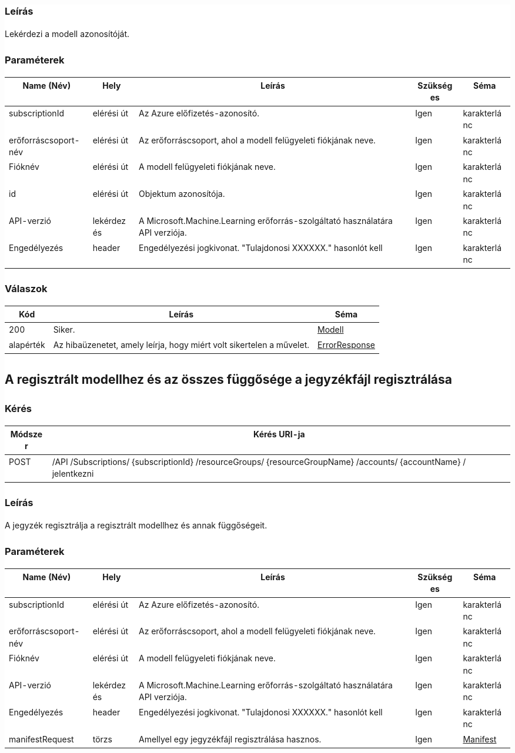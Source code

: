 ### <a name="description"></a>Leírás
Lekérdezi a modell azonosítóját.

### <a name="parameters"></a>Paraméterek
| Name (Név) | Hely | Leírás | Szükséges | Séma
|--------------------|--------------------|--------------------|--------------------|--------------------|
| subscriptionId | elérési út | Az Azure előfizetés-azonosító. | Igen | karakterlánc |
| erőforráscsoport-név | elérési út | Az erőforráscsoport, ahol a modell felügyeleti fiókjának neve. | Igen | karakterlánc |
| Fióknév | elérési út | A modell felügyeleti fiókjának neve. | Igen | karakterlánc |
| id | elérési út | Objektum azonosítója. | Igen | karakterlánc |
| API-verzió | lekérdezés | A Microsoft.Machine.Learning erőforrás-szolgáltató használatára API verziója. | Igen | karakterlánc |
| Engedélyezés | header | Engedélyezési jogkivonat. "Tulajdonosi XXXXXX." hasonlót kell | Igen | karakterlánc |

### <a name="responses"></a>Válaszok
| Kód | Leírás | Séma |
|--------------------|--------------------|--------------------|
| 200 | Siker. | [Modell](#model) |
| alapérték | Az hibaüzenetet, amely leírja, hogy miért volt sikertelen a művelet. | [ErrorResponse](#errorresponse) |

## <a name="register-a-manifest-with-the-registered-model-and-all-dependencies"></a>A regisztrált modellhez és az összes függősége a jegyzékfájl regisztrálása

### <a name="request"></a>Kérés
| Módszer | Kérés URI-ja |
|------------|------------|
| POST |  /API /Subscriptions/ {subscriptionId} /resourceGroups/ {resourceGroupName} /accounts/ {accountName} / jelentkezni | 

### <a name="description"></a>Leírás
A jegyzék regisztrálja a regisztrált modellhez és annak függőségeit.

### <a name="parameters"></a>Paraméterek
| Name (Név) | Hely | Leírás | Szükséges | Séma
|--------------------|--------------------|--------------------|--------------------|--------------------|
| subscriptionId | elérési út | Az Azure előfizetés-azonosító. | Igen | karakterlánc |
| erőforráscsoport-név | elérési út | Az erőforráscsoport, ahol a modell felügyeleti fiókjának neve. | Igen | karakterlánc |
| Fióknév | elérési út | A modell felügyeleti fiókjának neve. | Igen | karakterlánc |
| API-verzió | lekérdezés | A Microsoft.Machine.Learning erőforrás-szolgáltató használatára API verziója. | Igen | karakterlánc |
| Engedélyezés | header | Engedélyezési jogkivonat. "Tulajdonosi XXXXXX." hasonlót kell | Igen | karakterlánc |
| manifestRequest | törzs | Amellyel egy jegyzékfájl regisztrálása hasznos. | Igen | [Manifest](#manifest) |
